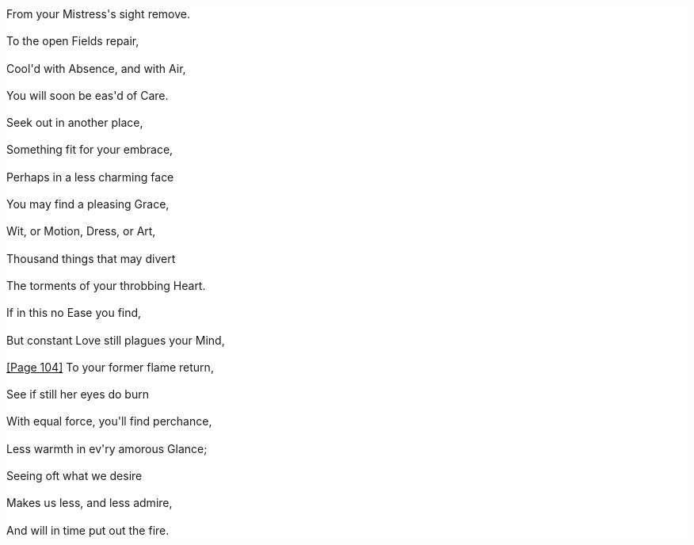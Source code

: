 From your Mistress's sight remove.

To the open Fields repair,

Cool'd with Absence, and with Air,

You will soon be eas'd of Care.

Seek out in another place,

Something fit for your embrace,

Perhaps in a less charming face

You may find a pleasing Grace,

Wit, or Motion, Dress, or Art,

Thousand things that may divert

The torments of your throbbing Heart.

If in this no Ease you find,

But constant Love still plagues your Mind,

[[Page 104]](http://eebo.chadwyck.com/downloadtiff?vid=93149&page=63) To your
former flame return,

See if still her eyes do burn

With equal force, you'll find perchance,

Less warmth in ev'ry amorous Glance;

Seeing oft what we desire

Makes us less, and less admire,

And will in time put out the fire.

